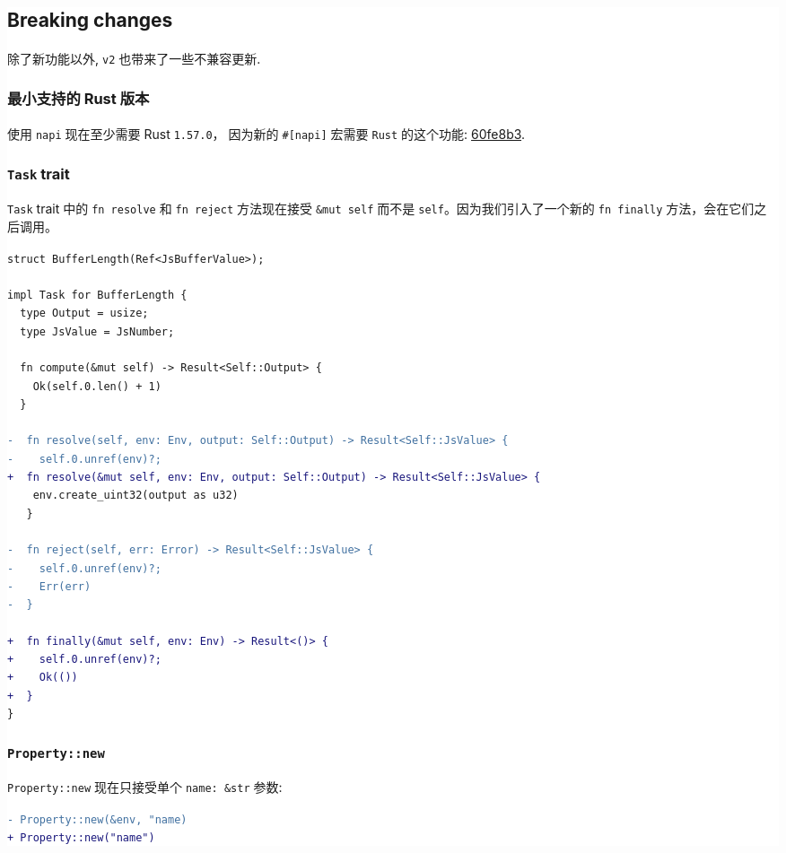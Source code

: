 ## Breaking changes

除了新功能以外, `v2` 也带来了一些不兼容更新.

### 最小支持的 **Rust** 版本

使用 `napi` 现在至少需要 Rust `1.57.0`， 因为新的 `#[napi]` 宏需要 `Rust` 的这个功能: [60fe8b3](https://github.com/rust-lang/rust/commit/60fe8b3a65be709fe2163b8ab438ef14209055cc).

### `Task` trait

`Task` trait 中的 `fn resolve` 和 `fn reject` 方法现在接受 `&mut self` 而不是 `self`。因为我们引入了一个新的 `fn finally` 方法，会在它们之后调用。

```diff
struct BufferLength(Ref<JsBufferValue>);

impl Task for BufferLength {
  type Output = usize;
  type JsValue = JsNumber;

  fn compute(&mut self) -> Result<Self::Output> {
    Ok(self.0.len() + 1)
  }

-  fn resolve(self, env: Env, output: Self::Output) -> Result<Self::JsValue> {
-    self.0.unref(env)?;
+  fn resolve(&mut self, env: Env, output: Self::Output) -> Result<Self::JsValue> {
    env.create_uint32(output as u32)
   }

-  fn reject(self, err: Error) -> Result<Self::JsValue> {
-    self.0.unref(env)?;
-    Err(err)
-  }

+  fn finally(&mut self, env: Env) -> Result<()> {
+    self.0.unref(env)?;
+    Ok(())
+  }
}

```

### `Property::new`

`Property::new` 现在只接受单个 `name: &str` 参数:

```diff
- Property::new(&env, "name)
+ Property::new("name")
```
